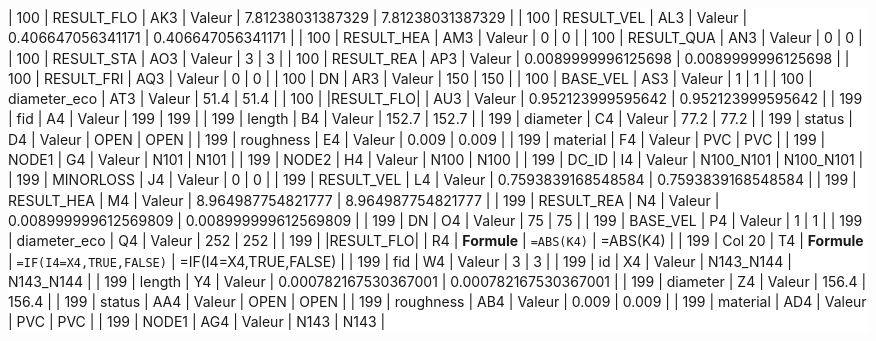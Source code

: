 | 100 | RESULT_FLO | AK3 | Valeur | 7.81238031387329 | 7.81238031387329 |
| 100 | RESULT_VEL | AL3 | Valeur | 0.406647056341171 | 0.406647056341171 |
| 100 | RESULT_HEA | AM3 | Valeur | 0 | 0 |
| 100 | RESULT_QUA | AN3 | Valeur | 0 | 0 |
| 100 | RESULT_STA | AO3 | Valeur | 3 | 3 |
| 100 | RESULT_REA | AP3 | Valeur | 0.0089999996125698 | 0.0089999996125698 |
| 100 | RESULT_FRI | AQ3 | Valeur | 0 | 0 |
| 100 | DN | AR3 | Valeur | 150 | 150 |
| 100 | BASE_VEL | AS3 | Valeur | 1 | 1 |
| 100 | diameter_eco | AT3 | Valeur | 51.4 | 51.4 |
| 100 | |RESULT_FLO| | AU3 | Valeur | 0.952123999595642 | 0.952123999595642 |
| 199 | fid | A4 | Valeur | 199 | 199 |
| 199 | length | B4 | Valeur | 152.7 | 152.7 |
| 199 | diameter | C4 | Valeur | 77.2 | 77.2 |
| 199 | status | D4 | Valeur | OPEN | OPEN |
| 199 | roughness | E4 | Valeur | 0.009 | 0.009 |
| 199 | material | F4 | Valeur | PVC | PVC |
| 199 | NODE1 | G4 | Valeur | N101 | N101 |
| 199 | NODE2 | H4 | Valeur | N100 | N100 |
| 199 | DC_ID | I4 | Valeur | N100_N101 | N100_N101 |
| 199 | MINORLOSS | J4 | Valeur | 0 | 0 |
| 199 | RESULT_VEL | L4 | Valeur | 0.7593839168548584 | 0.7593839168548584 |
| 199 | RESULT_HEA | M4 | Valeur | 8.964987754821777 | 8.964987754821777 |
| 199 | RESULT_REA | N4 | Valeur | 0.008999999612569809 | 0.008999999612569809 |
| 199 | DN | O4 | Valeur | 75 | 75 |
| 199 | BASE_VEL | P4 | Valeur | 1 | 1 |
| 199 | diameter_eco | Q4 | Valeur | 252 | 252 |
| 199 | |RESULT_FLO| | R4 | **Formule** | `=ABS(K4)` | =ABS(K4) |
| 199 | Col 20 | T4 | **Formule** | `=IF(I4=X4,TRUE,FALSE)` | =IF(I4=X4,TRUE,FALSE) |
| 199 | fid | W4 | Valeur | 3 | 3 |
| 199 | id | X4 | Valeur | N143_N144 | N143_N144 |
| 199 | length | Y4 | Valeur | 0.000782167530367001 | 0.000782167530367001 |
| 199 | diameter | Z4 | Valeur | 156.4 | 156.4 |
| 199 | status | AA4 | Valeur | OPEN | OPEN |
| 199 | roughness | AB4 | Valeur | 0.009 | 0.009 |
| 199 | material | AD4 | Valeur | PVC | PVC |
| 199 | NODE1 | AG4 | Valeur | N143 | N143 |